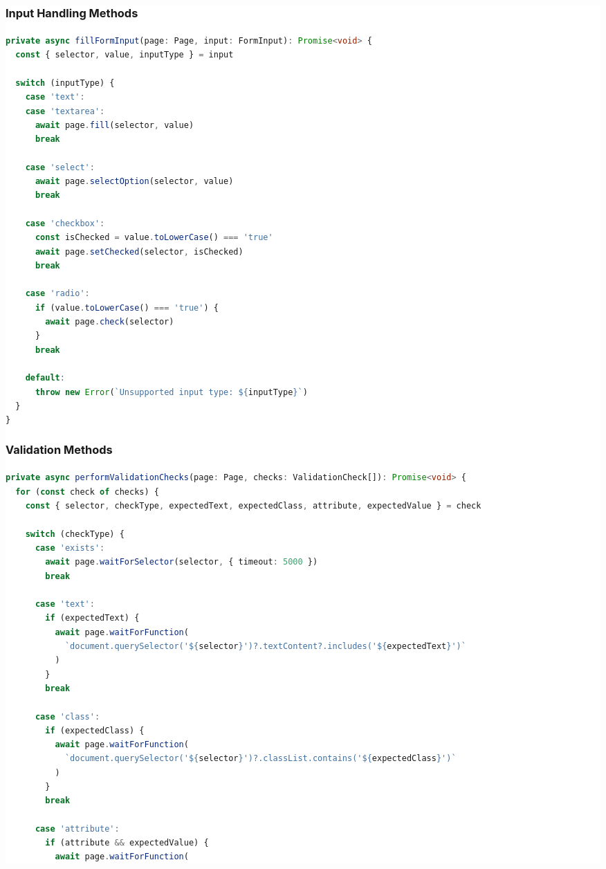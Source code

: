 ### Input Handling Methods

```typescript
private async fillFormInput(page: Page, input: FormInput): Promise<void> {
  const { selector, value, inputType } = input

  switch (inputType) {
    case 'text':
    case 'textarea':
      await page.fill(selector, value)
      break
      
    case 'select':
      await page.selectOption(selector, value)
      break
      
    case 'checkbox':
      const isChecked = value.toLowerCase() === 'true'
      await page.setChecked(selector, isChecked)
      break
      
    case 'radio':
      if (value.toLowerCase() === 'true') {
        await page.check(selector)
      }
      break
      
    default:
      throw new Error(`Unsupported input type: ${inputType}`)
  }
}
```

### Validation Methods

```typescript
private async performValidationChecks(page: Page, checks: ValidationCheck[]): Promise<void> {
  for (const check of checks) {
    const { selector, checkType, expectedText, expectedClass, attribute, expectedValue } = check

    switch (checkType) {
      case 'exists':
        await page.waitForSelector(selector, { timeout: 5000 })
        break
        
      case 'text':
        if (expectedText) {
          await page.waitForFunction(
            `document.querySelector('${selector}')?.textContent?.includes('${expectedText}')`
          )
        }
        break
        
      case 'class':
        if (expectedClass) {
          await page.waitForFunction(
            `document.querySelector('${selector}')?.classList.contains('${expectedClass}')`
          )
        }
        break
        
      case 'attribute':
        if (attribute && expectedValue) {
          await page.waitForFunction(
```
